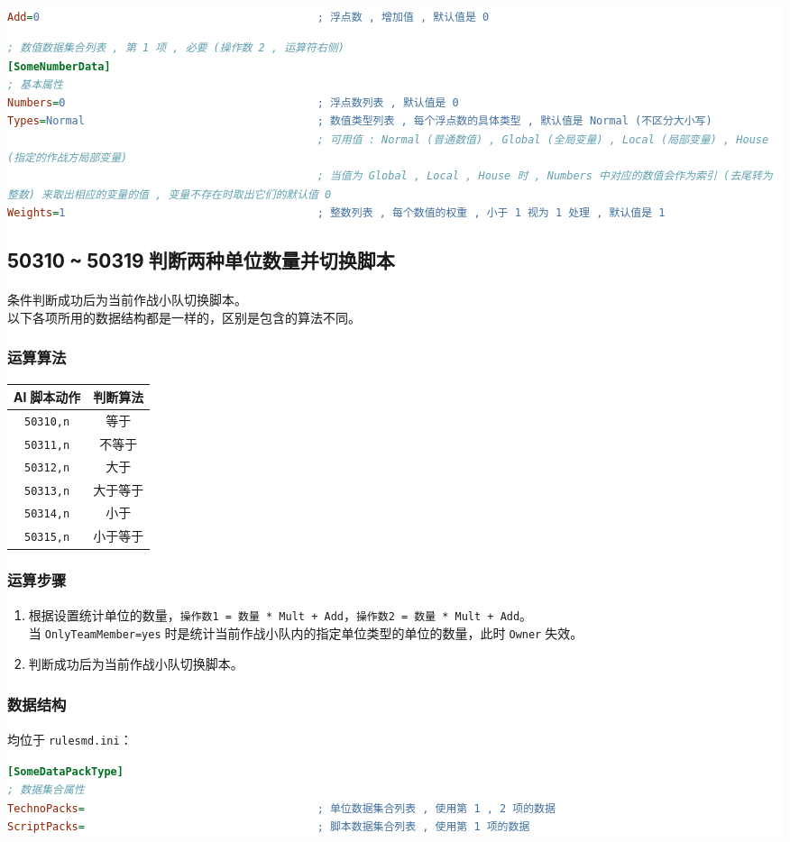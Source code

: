 ```ini
Add=0                                           ; 浮点数 , 增加值 , 默认值是 0
```

```ini
; 数值数据集合列表 , 第 1 项 , 必要 (操作数 2 , 运算符右侧)
[SomeNumberData]
; 基本属性
Numbers=0                                       ; 浮点数列表 , 默认值是 0
Types=Normal                                    ; 数值类型列表 , 每个浮点数的具体类型 , 默认值是 Normal (不区分大小写)
                                                ; 可用值 : Normal (普通数值) , Global (全局变量) , Local (局部变量) , House (指定的作战方局部变量)
                                                ; 当值为 Global , Local , House 时 , Numbers 中对应的数值会作为索引 (去尾转为整数) 来取出相应的变量的值 , 变量不存在时取出它们的默认值 0
Weights=1                                       ; 整数列表 , 每个数值的权重 , 小于 1 视为 1 处理 , 默认值是 1
```



## 50310 ~ 50319 判断两种单位数量并切换脚本

条件判断成功后为当前作战小队切换脚本。  
以下各项所用的数据结构都是一样的，区别是包含的算法不同。

### 运算算法

|AI 脚本动作|判断算法|
|:-:|:-:|
|`50310,n`|等于|
|`50311,n`|不等于|
|`50312,n`|大于|
|`50313,n`|大于等于|
|`50314,n`|小于|
|`50315,n`|小于等于|

### 运算步骤

1. 根据设置统计单位的数量，`操作数1 = 数量 * Mult + Add`，`操作数2 = 数量 * Mult + Add`。  
当 `OnlyTeamMember=yes` 时是统计当前作战小队内的指定单位类型的单位的数量，此时 `Owner` 失效。

2. 判断成功后为当前作战小队切换脚本。

### 数据结构

均位于 `rulesmd.ini`：

```ini
[SomeDataPackType]
; 数据集合属性
TechnoPacks=                                    ; 单位数据集合列表 , 使用第 1 , 2 项的数据
ScriptPacks=                                    ; 脚本数据集合列表 , 使用第 1 项的数据
```
